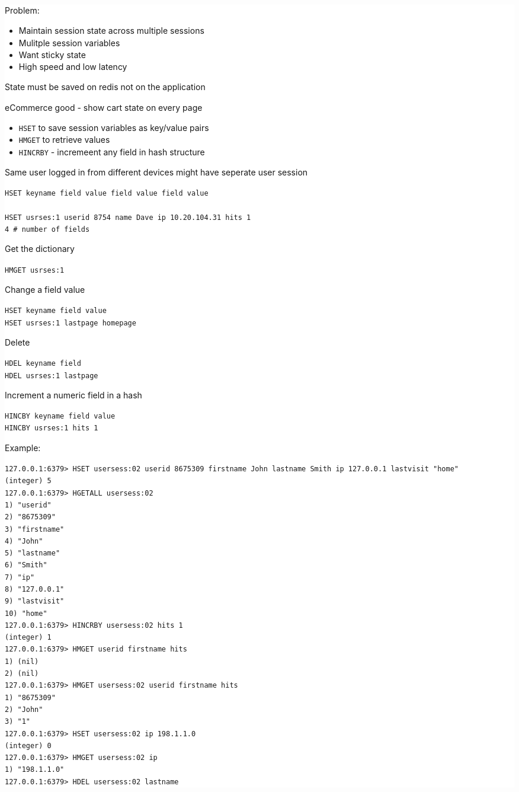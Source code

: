 Problem:

* Maintain session state across multiple sessions
* Mulitple session variables
* Want sticky state
* High speed and low latency

State must be saved on redis not on the application

eCommerce good - show cart state on every page

* `HSET` to save session variables as key/value pairs
* `HMGET` to retrieve values
* `HINCRBY` - incremeent any field in hash structure

Same user logged in from different devices might have seperate user session

    HSET keyname field value field value field value
    
    HSET usrses:1 userid 8754 name Dave ip 10.20.104.31 hits 1
    4 # number of fields

Get the dictionary

    HMGET usrses:1

Change a field value

    HSET keyname field value
    HSET usrses:1 lastpage homepage

Delete

    HDEL keyname field
    HDEL usrses:1 lastpage

Increment a numeric field in a hash

    HINCBY keyname field value
    HINCBY usrses:1 hits 1

Example:

    127.0.0.1:6379> HSET usersess:02 userid 8675309 firstname John lastname Smith ip 127.0.0.1 lastvisit "home"
    (integer) 5
    127.0.0.1:6379> HGETALL usersess:02
    1) "userid"
    2) "8675309"
    3) "firstname"
    4) "John"
    5) "lastname"
    6) "Smith"
    7) "ip"
    8) "127.0.0.1"
    9) "lastvisit"
    10) "home"
    127.0.0.1:6379> HINCRBY usersess:02 hits 1
    (integer) 1
    127.0.0.1:6379> HMGET userid firstname hits
    1) (nil)
    2) (nil)
    127.0.0.1:6379> HMGET usersess:02 userid firstname hits
    1) "8675309"
    2) "John"
    3) "1"
    127.0.0.1:6379> HSET usersess:02 ip 198.1.1.0
    (integer) 0
    127.0.0.1:6379> HMGET usersess:02 ip
    1) "198.1.1.0"
    127.0.0.1:6379> HDEL usersess:02 lastname